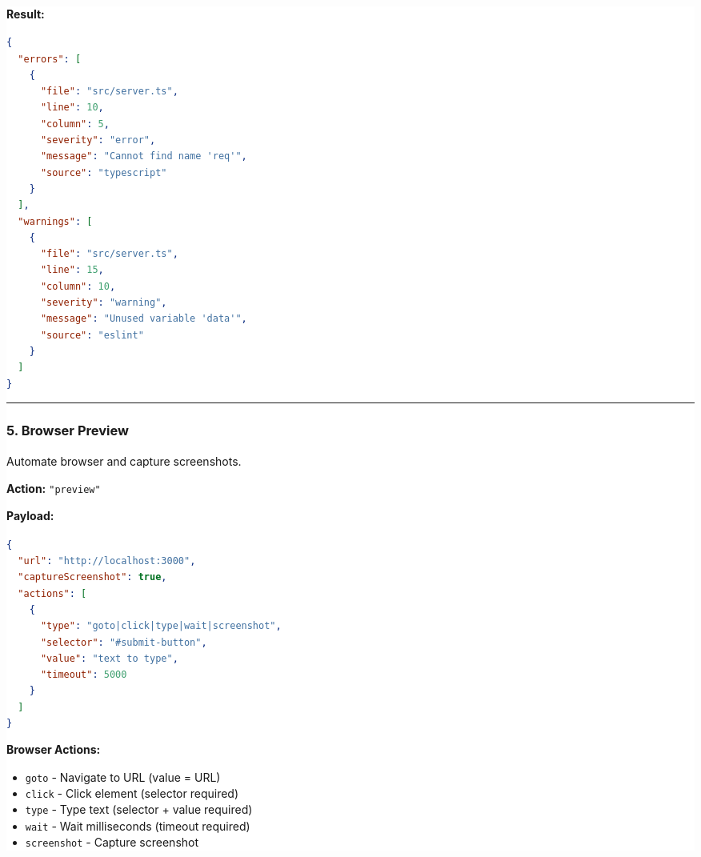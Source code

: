 **Result:**
```json
{
  "errors": [
    {
      "file": "src/server.ts",
      "line": 10,
      "column": 5,
      "severity": "error",
      "message": "Cannot find name 'req'",
      "source": "typescript"
    }
  ],
  "warnings": [
    {
      "file": "src/server.ts",
      "line": 15,
      "column": 10,
      "severity": "warning",
      "message": "Unused variable 'data'",
      "source": "eslint"
    }
  ]
}
```

---

### 5. Browser Preview

Automate browser and capture screenshots.

**Action:** `"preview"`

**Payload:**
```json
{
  "url": "http://localhost:3000",
  "captureScreenshot": true,
  "actions": [
    {
      "type": "goto|click|type|wait|screenshot",
      "selector": "#submit-button",
      "value": "text to type",
      "timeout": 5000
    }
  ]
}
```

**Browser Actions:**
- `goto` - Navigate to URL (value = URL)
- `click` - Click element (selector required)
- `type` - Type text (selector + value required)
- `wait` - Wait milliseconds (timeout required)
- `screenshot` - Capture screenshot
